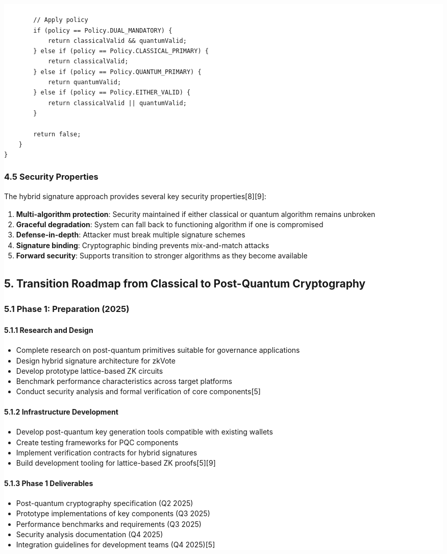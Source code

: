 ```solidity

        // Apply policy
        if (policy == Policy.DUAL_MANDATORY) {
            return classicalValid && quantumValid;
        } else if (policy == Policy.CLASSICAL_PRIMARY) {
            return classicalValid;
        } else if (policy == Policy.QUANTUM_PRIMARY) {
            return quantumValid;
        } else if (policy == Policy.EITHER_VALID) {
            return classicalValid || quantumValid;
        }

        return false;
    }
}
```

### 4.5 Security Properties

The hybrid signature approach provides several key security properties[8][9]:

1. **Multi-algorithm protection**: Security maintained if either classical or quantum algorithm remains unbroken
2. **Graceful degradation**: System can fall back to functioning algorithm if one is compromised
3. **Defense-in-depth**: Attacker must break multiple signature schemes
4. **Signature binding**: Cryptographic binding prevents mix-and-match attacks
5. **Forward security**: Supports transition to stronger algorithms as they become available

## 5. Transition Roadmap from Classical to Post-Quantum Cryptography

### 5.1 Phase 1: Preparation (2025)

#### 5.1.1 Research and Design

- Complete research on post-quantum primitives suitable for governance applications
- Design hybrid signature architecture for zkVote
- Develop prototype lattice-based ZK circuits
- Benchmark performance characteristics across target platforms
- Conduct security analysis and formal verification of core components[5]

#### 5.1.2 Infrastructure Development

- Develop post-quantum key generation tools compatible with existing wallets
- Create testing frameworks for PQC components
- Implement verification contracts for hybrid signatures
- Build development tooling for lattice-based ZK proofs[5][9]

#### 5.1.3 Phase 1 Deliverables

- Post-quantum cryptography specification (Q2 2025)
- Prototype implementations of key components (Q3 2025)
- Performance benchmarks and requirements (Q3 2025)
- Security analysis documentation (Q4 2025)
- Integration guidelines for development teams (Q4 2025)[5]
